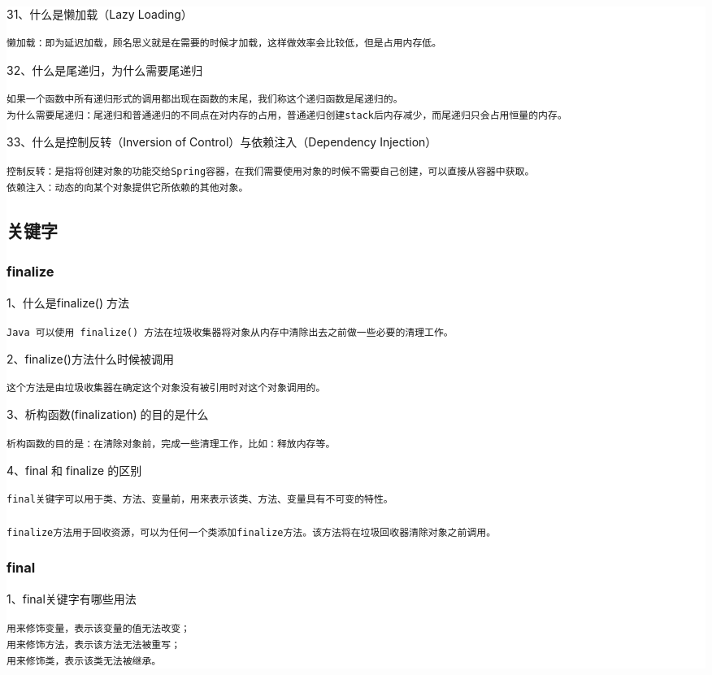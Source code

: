 31、什么是懒加载（Lazy Loading）

```
懒加载：即为延迟加载，顾名思义就是在需要的时候才加载，这样做效率会比较低，但是占用内存低。
```

32、什么是尾递归，为什么需要尾递归

```
如果一个函数中所有递归形式的调用都出现在函数的末尾，我们称这个递归函数是尾递归的。   
为什么需要尾递归：尾递归和普通递归的不同点在对内存的占用，普通递归创建stack后内存减少，而尾递归只会占用恒量的内存。
```

33、什么是控制反转（Inversion of Control）与依赖注入（Dependency Injection）

```
控制反转：是指将创建对象的功能交给Spring容器，在我们需要使用对象的时候不需要自己创建，可以直接从容器中获取。     
依赖注入：动态的向某个对象提供它所依赖的其他对象。  
```

## 关键字

### finalize

1、什么是finalize() 方法

```
Java 可以使用 finalize() 方法在垃圾收集器将对象从内存中清除出去之前做一些必要的清理工作。
```

2、finalize()方法什么时候被调用

```
这个方法是由垃圾收集器在确定这个对象没有被引用时对这个对象调用的。
```

3、析构函数(finalization) 的目的是什么

```
析构函数的目的是：在清除对象前，完成一些清理工作，比如：释放内存等。
```

4、final 和 finalize 的区别

```
final关键字可以用于类、方法、变量前，用来表示该类、方法、变量具有不可变的特性。

finalize方法用于回收资源，可以为任何一个类添加finalize方法。该方法将在垃圾回收器清除对象之前调用。
```

### final

1、final关键字有哪些用法

```
用来修饰变量，表示该变量的值无法改变；
用来修饰方法，表示该方法无法被重写；
用来修饰类，表示该类无法被继承。
```
